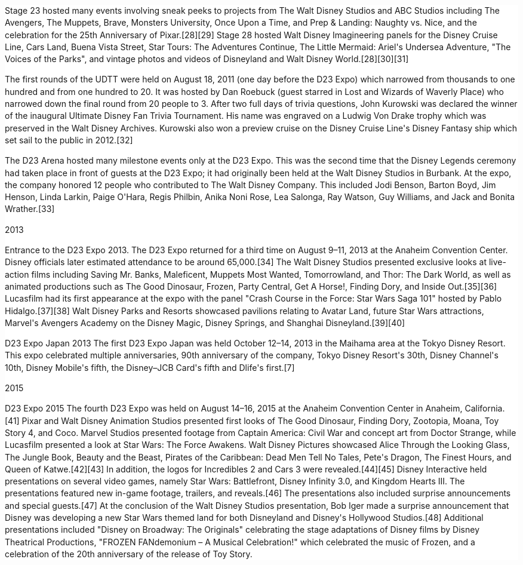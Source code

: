 Stage 23 hosted many events involving sneak peeks to projects from The Walt Disney Studios and ABC Studios including The Avengers, The Muppets, Brave, Monsters University, Once Upon a Time, and Prep & Landing: Naughty vs. Nice, and the celebration for the 25th Anniversary of Pixar.[28][29] Stage 28 hosted Walt Disney Imagineering panels for the Disney Cruise Line, Cars Land, Buena Vista Street, Star Tours: The Adventures Continue, The Little Mermaid: Ariel's Undersea Adventure, "The Voices of the Parks", and vintage photos and videos of Disneyland and Walt Disney World.[28][30][31]

The first rounds of the UDTT were held on August 18, 2011 (one day before the D23 Expo) which narrowed from thousands to one hundred and from one hundred to 20. It was hosted by Dan Roebuck (guest starred in Lost and Wizards of Waverly Place) who narrowed down the final round from 20 people to 3. After two full days of trivia questions, John Kurowski was declared the winner of the inaugural Ultimate Disney Fan Trivia Tournament. His name was engraved on a Ludwig Von Drake trophy which was preserved in the Walt Disney Archives. Kurowski also won a preview cruise on the Disney Cruise Line's Disney Fantasy ship which set sail to the public in 2012.[32]

The D23 Arena hosted many milestone events only at the D23 Expo. This was the second time that the Disney Legends ceremony had taken place in front of guests at the D23 Expo; it had originally been held at the Walt Disney Studios in Burbank. At the expo, the company honored 12 people who contributed to The Walt Disney Company. This included Jodi Benson, Barton Boyd, Jim Henson, Linda Larkin, Paige O'Hara, Regis Philbin, Anika Noni Rose, Lea Salonga, Ray Watson, Guy Williams, and Jack and Bonita Wrather.[33]

2013

Entrance to the D23 Expo 2013.
The D23 Expo returned for a third time on August 9–11, 2013 at the Anaheim Convention Center. Disney officials later estimated attendance to be around 65,000.[34] The Walt Disney Studios presented exclusive looks at live-action films including Saving Mr. Banks, Maleficent, Muppets Most Wanted, Tomorrowland, and Thor: The Dark World, as well as animated productions such as The Good Dinosaur, Frozen, Party Central, Get A Horse!, Finding Dory, and Inside Out.[35][36] Lucasfilm had its first appearance at the expo with the panel "Crash Course in the Force: Star Wars Saga 101" hosted by Pablo Hidalgo.[37][38] Walt Disney Parks and Resorts showcased pavilions relating to Avatar Land, future Star Wars attractions, Marvel's Avengers Academy on the Disney Magic, Disney Springs, and Shanghai Disneyland.[39][40]

D23 Expo Japan 2013
The first D23 Expo Japan was held October 12–14, 2013 in the Maihama area at the Tokyo Disney Resort. This expo celebrated multiple anniversaries, 90th anniversary of the company, Tokyo Disney Resort's 30th, Disney Channel's 10th, Disney Mobile's fifth, the Disney–JCB Card's fifth and Dlife's first.[7]

2015

D23 Expo 2015
The fourth D23 Expo was held on August 14–16, 2015 at the Anaheim Convention Center in Anaheim, California.[41] Pixar and Walt Disney Animation Studios presented first looks of The Good Dinosaur, Finding Dory, Zootopia, Moana, Toy Story 4, and Coco. Marvel Studios presented footage from Captain America: Civil War and concept art from Doctor Strange, while Lucasfilm presented a look at Star Wars: The Force Awakens. Walt Disney Pictures showcased Alice Through the Looking Glass, The Jungle Book, Beauty and the Beast, Pirates of the Caribbean: Dead Men Tell No Tales, Pete's Dragon, The Finest Hours, and Queen of Katwe.[42][43] In addition, the logos for Incredibles 2 and Cars 3 were revealed.[44][45] Disney Interactive held presentations on several video games, namely Star Wars: Battlefront, Disney Infinity 3.0, and Kingdom Hearts III. The presentations featured new in-game footage, trailers, and reveals.[46] The presentations also included surprise announcements and special guests.[47] At the conclusion of the Walt Disney Studios presentation, Bob Iger made a surprise announcement that Disney was developing a new Star Wars themed land for both Disneyland and Disney's Hollywood Studios.[48] Additional presentations included "Disney on Broadway: The Originals" celebrating the stage adaptations of Disney films by Disney Theatrical Productions, "FROZEN FANdemonium – A Musical Celebration!" which celebrated the music of Frozen, and a celebration of the 20th anniversary of the release of Toy Story.
